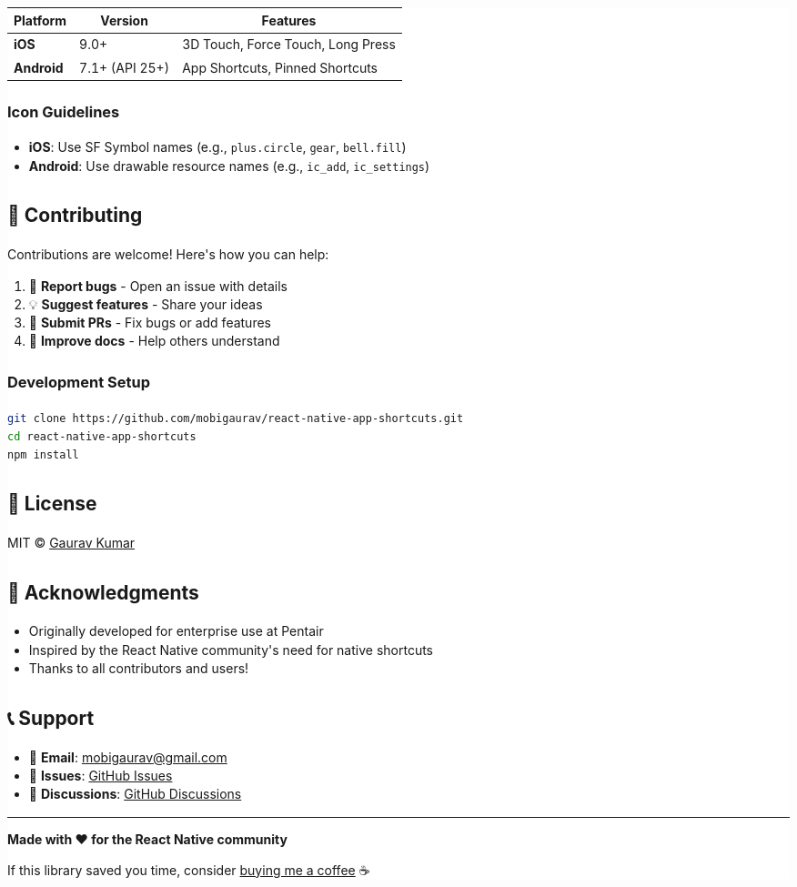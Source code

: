 | Platform | Version | Features |
|----------|---------|----------|
| **iOS** | 9.0+ | 3D Touch, Force Touch, Long Press |
| **Android** | 7.1+ (API 25+) | App Shortcuts, Pinned Shortcuts |

### Icon Guidelines

- **iOS**: Use SF Symbol names (e.g., `plus.circle`, `gear`, `bell.fill`)
- **Android**: Use drawable resource names (e.g., `ic_add`, `ic_settings`)

## 🤝 Contributing

Contributions are welcome! Here's how you can help:

1. 🐛 **Report bugs** - Open an issue with details
2. 💡 **Suggest features** - Share your ideas
3. 🔧 **Submit PRs** - Fix bugs or add features
4. 📖 **Improve docs** - Help others understand

### Development Setup

```bash
git clone https://github.com/mobigaurav/react-native-app-shortcuts.git
cd react-native-app-shortcuts
npm install
```

## 📄 License

MIT © [Gaurav Kumar](https://github.com/mobigaurav)

## 🙏 Acknowledgments

- Originally developed for enterprise use at Pentair
- Inspired by the React Native community's need for native shortcuts
- Thanks to all contributors and users!

## 📞 Support

- 📧 **Email**: mobigaurav@gmail.com
- 🐛 **Issues**: [GitHub Issues](https://github.com/mobigaurav/react-native-app-shortcuts/issues)
- 💬 **Discussions**: [GitHub Discussions](https://github.com/mobigaurav/react-native-app-shortcuts/discussions)

---

**Made with ❤️ for the React Native community**

If this library saved you time, consider [buying me a coffee](https://www.buymeacoffee.com/mobigaurav) ☕